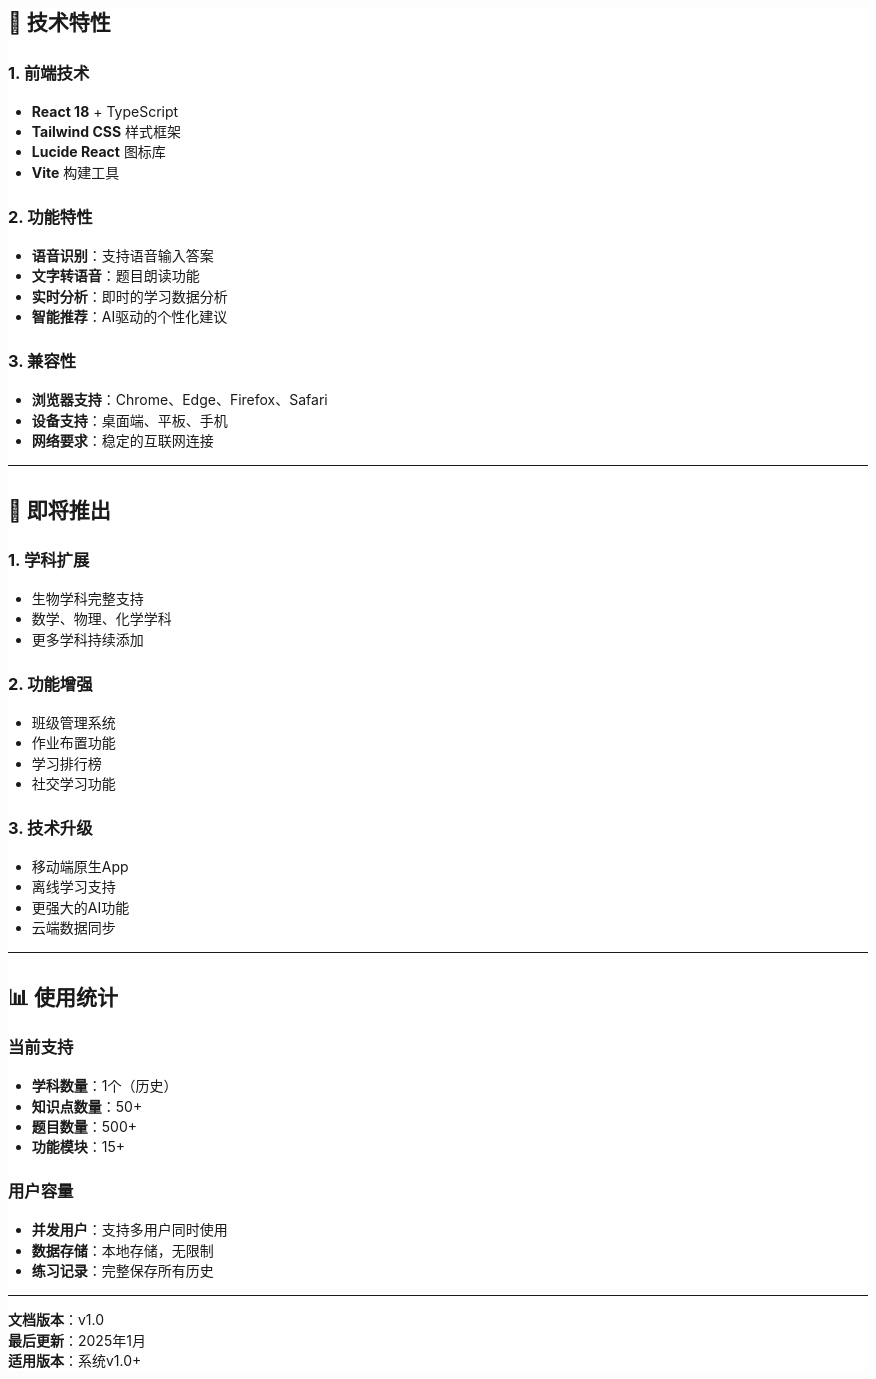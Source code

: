 
## 📱 技术特性

### 1. 前端技术
- **React 18** + TypeScript
- **Tailwind CSS** 样式框架
- **Lucide React** 图标库
- **Vite** 构建工具

### 2. 功能特性
- **语音识别**：支持语音输入答案
- **文字转语音**：题目朗读功能
- **实时分析**：即时的学习数据分析
- **智能推荐**：AI驱动的个性化建议

### 3. 兼容性
- **浏览器支持**：Chrome、Edge、Firefox、Safari
- **设备支持**：桌面端、平板、手机
- **网络要求**：稳定的互联网连接

---

## 🚀 即将推出

### 1. 学科扩展
- 生物学科完整支持
- 数学、物理、化学学科
- 更多学科持续添加

### 2. 功能增强
- 班级管理系统
- 作业布置功能
- 学习排行榜
- 社交学习功能

### 3. 技术升级
- 移动端原生App
- 离线学习支持
- 更强大的AI功能
- 云端数据同步

---

## 📊 使用统计

### 当前支持
- **学科数量**：1个（历史）
- **知识点数量**：50+
- **题目数量**：500+
- **功能模块**：15+

### 用户容量
- **并发用户**：支持多用户同时使用
- **数据存储**：本地存储，无限制
- **练习记录**：完整保存所有历史

---

**文档版本**：v1.0  
**最后更新**：2025年1月  
**适用版本**：系统v1.0+